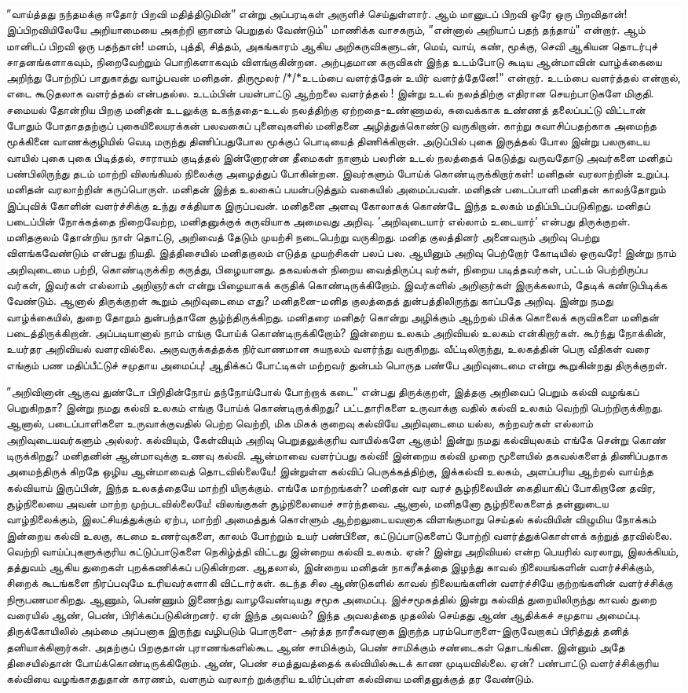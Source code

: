 ”வாய்த்தது நந்தமக்கு ஈதோர்
பிறவி மதித்திடுமின்”
என்று அப்பரடிகள் அருளிச் செய்துள்ளார். ஆம் மானுடப் பிறவி ஒரே ஒரு பிறவிதான்! இப்பிறவியிலேயே அறியாமையை அகற்றி ஞானம் பெறுதல் வேண்டும்" மாணிக்க வாசகரும், ”என்னால் அறியாப் பதந் தந்தாய்" என்றார். ஆம் மானிடப் பிறவி ஒரு பதந்தான்! மனம், புத்தி, சித்தம், அகங்காரம் ஆகிய அறிகருவிகளுடன், மெய், வாய், கண், மூக்கு, செவி ஆகியன தொடர்புச் சாதனங்களாகவும், நிறைவேற்றும் பொறிகளாகவும் விளங்குகின்றன.
அற்புதமான கருவிகள் இந்த உடம்போடு கூடிய ஆன்மாவின் வாழ்க்கையை அறிந்து போற்றிப் பாதுகாத்து வாழ்பவன் மனிதன். திருமூலர் /*/*உடம்பை வளர்த்தேன் உயிர் வளர்த்தேனே!" என்றார். உடம்பை வளர்த்தல் என்றால், எடை கூடுதலாக வளர்த்தல் என்பதல்ல. உடம்பின் பயன்பாட்டு ஆற்றலை வளர்த்தல் !
இன்று உடல் நலத்திற்கு எதிரான செயற்பாடுகளே மிகுதி. சமையல் தோன்றிய பிறகு மனிதன் உடலுக்கு உகந்ததை-உடல் நலத்திற்கு ஏற்றதை-உண்ணாமல், சுவைக்காக உண்ணத் தலைப்பட்டு விட்டான் போதும் போதாததற்குப் புகையிலையரக்கன் பலவகைப் புனைவுகளில் மனிதனை அழித்துக்கொண்டு வருகிறான்.
காற்று சுவாசிப்பதற்காக அமைந்த மூக்கினை வாணக்குழியில் வெடி மருந்து திணிப்பதுபோல மூக்குப் பொடியைத் திணிக்கிறான். அடுப்பில் புகை இருத்தல் போல இன்று பலருடைய வாயில் புகை புகை பிடித்தல், சாராயம் குடித்தல் இன்னோரன்ன தீமைகள் நாளும் பலரின் உடல் நலத்தைக் கெடுத்து வருவதோடு அவர்களை மனிதப் பண்பிலிருந்து தடம் மாற்றி விலங்கியல் நிலைக்கு அழைத்துப் போகின்றன. இவர்களும் போய்க் கொண்டிருக்கிறார்கள்!
மனிதன் வரலாற்றின் உறுப்பு. மனிதன் வரலாற்றின் கருப்பொருள். மனிதன் இந்த உலகைப் பயன்படுத்தும் வகையில் அமைப்பவன். மனிதன் படைப்பாளி மனிதன் காலந்தோறும் இப்புவிக் கோளின் வளர்ச்சிக்கு உந்து சக்தியாக இருப்பவன். மனிதனை அளவு கோலாகக் கொண்டே இந்த உலகம் மதிப்பிடப்படுகிறது. மனிதப் படைப்பின் நோக்கத்தை நிறைவேற்ற, மனிதனுக்குக் கருவியாக அமைவது அறிவு.
’அறிவுடையார் எல்லாம் உடையார்’ என்பது திருக்குறள்.
மனிதகுலம் தோன்றிய நாள் தொட்டு, அறிவைத் தேடும் முயற்சி நடைபெற்று வருகிறது. மனித குலத்தினர் அனைவரும் அறிவு பெற்று விளங்கவேண்டும் என்பது நியதி. இத்திசையில் மனிதகுலம் எடுத்த முயற்சிகள் பலப் பல. ஆயினும் அறிவு பெற்றோர் கோடியில் ஒருவரே!
இன்று நாம் அறிவுடைமை பற்றி, கொண்டிருக்கிற கருத்து, பிழையானது. தகவல்கள் நிறைய வைத்திருப்பு வர்கள், நிறைய படித்தவர்கள், பட்டம் பெற்றிருப்ப வர்கள், இவர்கள் எல்லாம் அறிஞர்கள் என்று பிழையாகக் கருதிக் கொண்டிருக்கிறோம். இவர்களில் அறிஞர்கள் இருக்கலாம், தேடிக் கண்டுபிடிக்க வேண்டும்.
ஆனால் திருக்குறள் கூறும் அறிவுடைமை எது? மனிதனை-மனித குலத்தைத் துன்பத்திலிருந்து காப்பதே அறிவு. இன்று நமது வாழ்க்கையில், துறை தோறும் துன்பந்தானே சூழ்ந்திருக்கிறது. மனிதரை மனிதர் கொன்று அழிக்கும் ஆற்றல் மிக்க கொலைக் கருவிகளை மனிதன் படைத்திருக்கிறான். அப்படியானால் நாம் எங்கு போய்க் கொண்டிருக்கிறோம்?
இன்றைய உலகம் அறிவியல் உலகம் என்கிறார்கள். கூர்ந்து நோக்கின், உயர்தர அறிவியல் வளரவில்லை. அருவருக்கத்தக்க நிர்வாணமான சுயநலம் வளர்ந்து வருகிறது. வீட்டிலிருந்து, உலகத்தின் பெரு வீதிகள் வரை எங்கும் பண மதிப்பீட்டுச் சமுதாய அமைப்பு! ஆதிக்கப் போட்டிகள் மற்றவர் துன்பம் பொருத பண்பே அறிவுடைமை என்று கூறுகின்றது திருக்குறள்.

”அறிவினான் ஆகுவ துண்டோ பிறிதின்நோய்
தந்நோய்போல் போற்றாக் கடை"
என்பது திருக்குறள், இத்தகு அறிவைப் பெறும் கல்வி வழங்கப் பெறுகிறதா? இன்று நமது கல்வி உலகம் எங்கு போய்க் கொண்டிருக்கிறது? பட்டதாரிகளை உருவாக்கு வதில் கல்வி உலகம் வெற்றி பெற்றிருக்கிறது.
ஆனால், படைப்பாளிகளை உருவாக்குவதில் பெற்ற வெற்றி, மிக மிகக் குறைவு கல்வியே அறிவுடைமை யல்ல, கற்றவர்கள் எல்லாம் அறிவுடையவர்களும் அல்லர். கல்வியும், கேள்வியும் அறிவு பெறுதலுக்குரிய வாயில்களே ஆகும்!
இன்று நமது கல்வியுலகம் எங்கே சென்று கொண் டிருக்கிறது? மனிதனின் ஆன்மாவுக்கு உணவு கல்வி. ஆன்மாவை வளர்ப்பது கல்வி! இன்றைய கல்வி முறை மூளையில் தகவல்களைத் திணிப்பதாக அமைந்திருக் கிறதே ஒழிய ஆன்மாவைத் தொடவில்லையே! இன்றுள்ள கல்விப் பெருக்கத்திற்கு, இக்கல்வி உலகம், அளப்பரிய ஆற்றல் வாய்ந்த கல்வியாய் இருப்பின், இந்த உலகத்தையே மாற்றி யிருக்கும்.
எங்கே மாற்றங்கள்? மனிதன் வர வரச் சூழ்நிலையின் கைதியாகிப் போகிறானே தவிர, சூழ்நிலையை அவன் மாற்ற முற்படவில்லையே! விலங்குகள் சூழ்நிலையைச் சார்ந்தவை. ஆனால், மனிதனோ சூழ்நிலைகளைத் தன்னுடைய வாழ்நிலைக்கும், இலட்சியத்துக்கும் ஏற்ப, மாற்றி அமைத்துக் கொள்ளும் ஆற்றலுடையவனாக விளங்குமாறு செய்தல் கல்வியின் விழுமிய நோக்கம் இன்றைய கல்வி உலகு, கடமை உணர்வுகளை, காலம் போற்றும் உயர் பண்பினை, கட்டுப்பாடுகளைப் போற்றி வளர்த்துக்கொள்ளக் கற்றுத் தரவில்லை. வெற்றி வாய்ப்புகளுக்குரிய கட்டுப்பாடுகளை நெகிழ்த்தி விட்டது இன்றைய கல்வி உலகம். ஏன்?
இன்று அறிவியல் என்ற பெயரில் வரலாறு, இலக்கியம், தத்துவம் ஆகிய துறைகள் புறக்கணிக்கப் படுகின்றன. ஆதலால், இன்றைய மனிதன் நாகரீகத்தை இழந்து காவல் நிலையங்களின் வளர்ச்சிக்கும், சிறைக் கூடங்களை நிரப்பவுமே உரியவர்களாகி விட்டார்கள். கடந்த சில ஆண்டுகளில் காவல் நிலையங்களின் வளர்ச்சியே குற்றங்களின் வளர்ச்சிக்கு நிரூபணமாகிறது. ஆணும், பெண்ணும் இணைந்து வாழவேண்டியது சமூக அமைப்பு.
இச்சமூகத்தில் இன்று கல்வித் துறையிலிருந்து காவல் துறை வரையில் ஆண், பெண், பிரிக்கப்படுகின்றனர். ஏன் இந்த அவலம்? இந்த அவலத்தை முதலில் செய்தது ஆண் ஆதிக்கச் சமுதாய அமைப்பு. திருக்கோயிலில் அம்மை அப்பனாக இருந்து வழிபடும் பொருளை- அர்த்த நாரீசுவரனாக இருந்த பரம்பொருளை-இருவேறாகப் பிரித்துத் தனித் தனியாக்கினார்கள்.
அதற்குப் பிறகுதான் புராணங்களில்கூட ஆண் சாமிக்கும், பெண் சாமிக்கும் சண்டைகள் தொடங்கின. இன்னும் அதே திசையில்தான் போய்க்கொண்டிருக்கிறோம். ஆண், பெண் சமத்துவத்தைக் கல்வியில்கூடக் காண முடியவில்லை. ஏன்? பண்பாட்டு வளர்ச்சிக்குரிய கல்வியை வழங்காததுதான் காரணம், வளரும் வரலாற் றுக்குரிய உயிர்ப்புள்ள கல்வியை மனிதனுக்குத் தர வேண்டும்.
